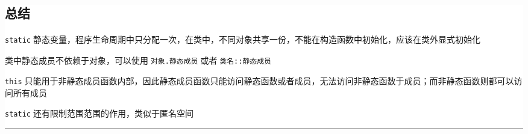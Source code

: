 
## 总结

```static``` 静态变量，程序生命周期中只分配一次，在类中，不同对象共享一份，不能在构造函数中初始化，应该在类外显式初始化

类中静态成员不依赖于对象，可以使用 ```对象.静态成员``` 或者 ```类名::静态成员```

```this``` 只能用于非静态成员函数内部，因此静态成员函数只能访问静态函数或者成员，无法访问非静态函数于成员；而非静态函数则都可以访问所有成员

```static``` 还有限制范围范围的作用，类似于匿名空间

---
